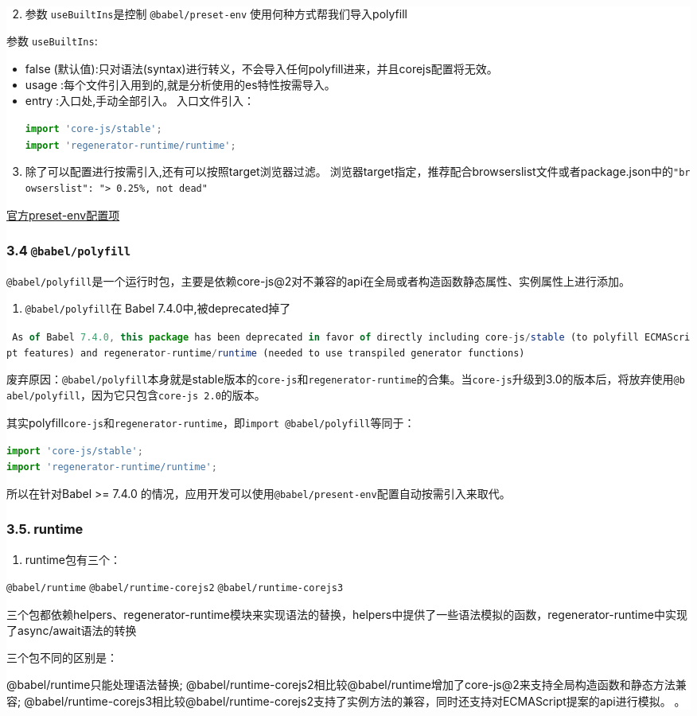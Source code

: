 2. 参数 `useBuiltIns`是控制 `@babel/preset-env` 使用何种方式帮我们导入polyfill
 
参数 `useBuiltIns`:
* false (默认值):只对语法(syntax)进行转义，不会导入任何polyfill进来，并且corejs配置将无效。
* usage :每个文件引入用到的,就是分析使用的es特性按需导入。
* entry :入口处,手动全部引入。
 入口文件引入：
  ```javascript
  import 'core-js/stable';
  import 'regenerator-runtime/runtime';
  ```

3. 除了可以配置进行按需引入,还有可以按照target浏览器过滤。 
   浏览器target指定，推荐配合browserslist文件或者package.json中的`"browserslist": "> 0.25%, not dead"`



[官方preset-env配置项](https://www.babeljs.cn/docs/babel-preset-env#usebuiltins)

### 3.4 `@babel/polyfill`
`@babel/polyfill`是一个运行时包，主要是依赖core-js@2对不兼容的api在全局或者构造函数静态属性、实例属性上进行添加。
 
1. `@babel/polyfill`在 Babel 7.4.0中,被deprecated掉了

```javascript
 As of Babel 7.4.0, this package has been deprecated in favor of directly including core-js/stable (to polyfill ECMAScript features) and regenerator-runtime/runtime (needed to use transpiled generator functions)
```
 废弃原因：`@babel/polyfill`本身就是stable版本的`core-js`和`regenerator-runtime`的合集。当`core-js`升级到3.0的版本后，将放弃使用`@babel/polyfill`，因为它只包含`core-js 2.0`的版本。

其实polyfill`core-js`和`regenerator-runtime`，即`import @babel/polyfill`等同于：
```javascript
import 'core-js/stable';
import 'regenerator-runtime/runtime';
```

所以在针对Babel >= 7.4.0 的情况，应用开发可以使用`@babel/present-env`配置自动按需引入来取代。

 
### 3.5. runtime
1. runtime包有三个：

`@babel/runtime`
`@babel/runtime-corejs2`
`@babel/runtime-corejs3`


三个包都依赖helpers、regenerator-runtime模块来实现语法的替换，helpers中提供了一些语法模拟的函数，regenerator-runtime中实现了async/await语法的转换

三个包不同的区别是：

@babel/runtime只能处理语法替换;
@babel/runtime-corejs2相比较@babel/runtime增加了core-js@2来支持全局构造函数和静态方法兼容;
@babel/runtime-corejs3相比较@babel/runtime-corejs2支持了实例方法的兼容，同时还支持对ECMAScript提案的api进行模拟。
 。
